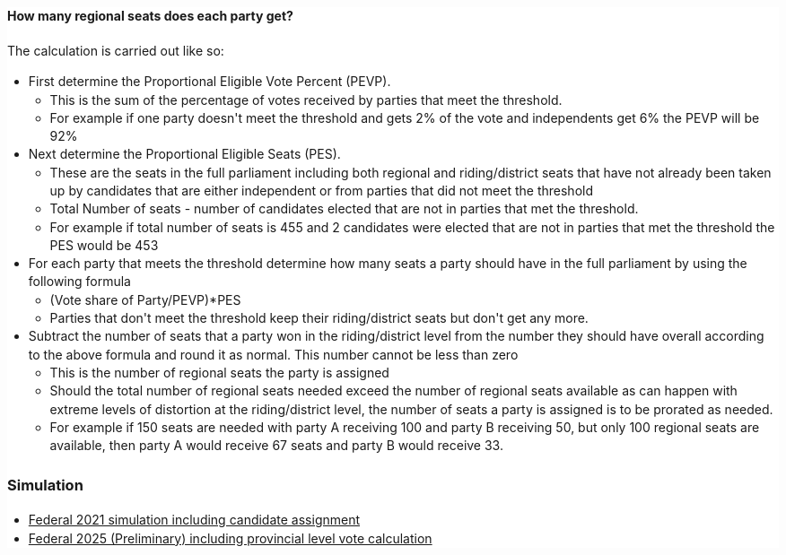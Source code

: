 #### How many regional seats does each party get?

The calculation is carried out like so:

* First determine the Proportional Eligible Vote Percent (PEVP).
    * This is the sum of the percentage of votes received by parties that meet the threshold.
    * For example if one party doesn't meet the threshold and gets 2% of the vote and independents get 6% the PEVP will be 92%
* Next determine the Proportional Eligible Seats (PES).
    * These are the seats in the full parliament including both regional and riding/district seats that have not already been taken up by candidates that are either independent or from parties that did not meet the threshold
    * Total Number of seats - number of candidates elected that are not in parties that met the threshold.
    * For example if total number of seats is 455 and 2 candidates were elected that are not in parties that met the threshold the PES would be 453
* For each party that meets the threshold determine how many seats a party should have in the full parliament by using the following formula
    * (Vote share of Party/PEVP)*PES
    * Parties that don't meet the threshold keep their riding/district seats but don't get any more.
* Subtract the number of seats that a party won in the riding/district level from the number they should have overall according to the above formula and round it as normal. This number cannot be less than zero
    * This is the number of regional seats the party is assigned
    * Should the total number of regional seats needed exceed the number of regional seats available as can happen with extreme levels of distortion at the riding/district level, the number of seats a party is assigned is to be prorated as needed.
    * For example if 150 seats are needed with party A receiving 100 and party B receiving 50, but only 100 regional seats are available, then party A would receive 67 seats and party B would receive 33.

### Simulation

* [Federal 2021 simulation including candidate assignment](clmp_2021.md)
* [Federal 2025 (Preliminary) including provincial level vote calculation](clmp_2025.md)
